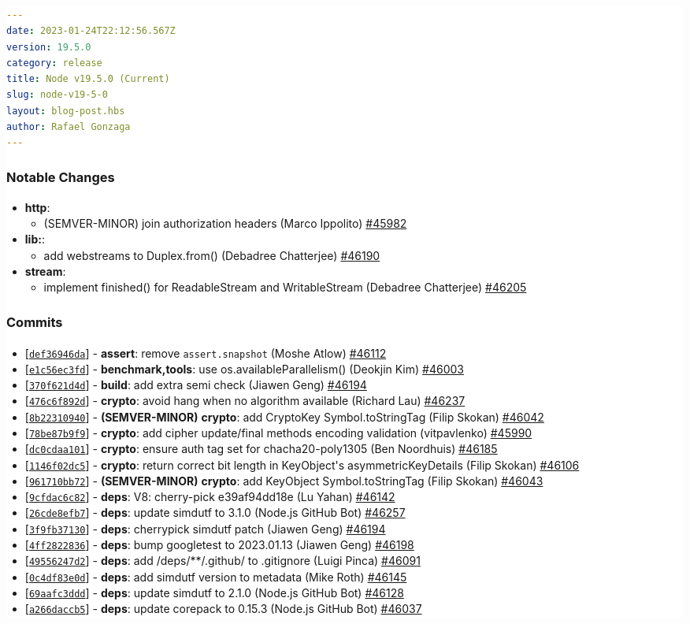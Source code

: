 ```yaml
---
date: 2023-01-24T22:12:56.567Z
version: 19.5.0
category: release
title: Node v19.5.0 (Current)
slug: node-v19-5-0
layout: blog-post.hbs
author: Rafael Gonzaga
---
```


### Notable Changes

- **http**:
  - (SEMVER-MINOR) join authorization headers (Marco Ippolito) [#45982](https://github.com/nodejs/node/pull/45982)
- **lib:**:
  - add webstreams to Duplex.from() (Debadree Chatterjee) [#46190](https://github.com/nodejs/node/pull/46190)
- **stream**:
  - implement finished() for ReadableStream and WritableStream (Debadree Chatterjee) [#46205](https://github.com/nodejs/node/pull/46205)

### Commits

- \[[`def36946da`](https://github.com/nodejs/node/commit/def36946da)] - **assert**: remove `assert.snapshot` (Moshe Atlow) [#46112](https://github.com/nodejs/node/pull/46112)
- \[[`e1c56ec3fd`](https://github.com/nodejs/node/commit/e1c56ec3fd)] - **benchmark,tools**: use os.availableParallelism() (Deokjin Kim) [#46003](https://github.com/nodejs/node/pull/46003)
- \[[`370f621d4d`](https://github.com/nodejs/node/commit/370f621d4d)] - **build**: add extra semi check (Jiawen Geng) [#46194](https://github.com/nodejs/node/pull/46194)
- \[[`476c6f892d`](https://github.com/nodejs/node/commit/476c6f892d)] - **crypto**: avoid hang when no algorithm available (Richard Lau) [#46237](https://github.com/nodejs/node/pull/46237)
- \[[`8b22310940`](https://github.com/nodejs/node/commit/8b22310940)] - **(SEMVER-MINOR)** **crypto**: add CryptoKey Symbol.toStringTag (Filip Skokan) [#46042](https://github.com/nodejs/node/pull/46042)
- \[[`78be87b9f9`](https://github.com/nodejs/node/commit/78be87b9f9)] - **crypto**: add cipher update/final methods encoding validation (vitpavlenko) [#45990](https://github.com/nodejs/node/pull/45990)
- \[[`dc0cdaa101`](https://github.com/nodejs/node/commit/dc0cdaa101)] - **crypto**: ensure auth tag set for chacha20-poly1305 (Ben Noordhuis) [#46185](https://github.com/nodejs/node/pull/46185)
- \[[`1146f02dc5`](https://github.com/nodejs/node/commit/1146f02dc5)] - **crypto**: return correct bit length in KeyObject's asymmetricKeyDetails (Filip Skokan) [#46106](https://github.com/nodejs/node/pull/46106)
- \[[`961710bb72`](https://github.com/nodejs/node/commit/961710bb72)] - **(SEMVER-MINOR)** **crypto**: add KeyObject Symbol.toStringTag (Filip Skokan) [#46043](https://github.com/nodejs/node/pull/46043)
- \[[`9cfdac6c82`](https://github.com/nodejs/node/commit/9cfdac6c82)] - **deps**: V8: cherry-pick e39af94dd18e (Lu Yahan) [#46142](https://github.com/nodejs/node/pull/46142)
- \[[`26cde8efb7`](https://github.com/nodejs/node/commit/26cde8efb7)] - **deps**: update simdutf to 3.1.0 (Node.js GitHub Bot) [#46257](https://github.com/nodejs/node/pull/46257)
- \[[`3f9fb37130`](https://github.com/nodejs/node/commit/3f9fb37130)] - **deps**: cherrypick simdutf patch (Jiawen Geng) [#46194](https://github.com/nodejs/node/pull/46194)
- \[[`4ff2822836`](https://github.com/nodejs/node/commit/4ff2822836)] - **deps**: bump googletest to 2023.01.13 (Jiawen Geng) [#46198](https://github.com/nodejs/node/pull/46198)
- \[[`49556247d2`](https://github.com/nodejs/node/commit/49556247d2)] - **deps**: add /deps/\*\*/.github/ to .gitignore (Luigi Pinca) [#46091](https://github.com/nodejs/node/pull/46091)
- \[[`0c4df83e0d`](https://github.com/nodejs/node/commit/0c4df83e0d)] - **deps**: add simdutf version to metadata (Mike Roth) [#46145](https://github.com/nodejs/node/pull/46145)
- \[[`69aafc3ddd`](https://github.com/nodejs/node/commit/69aafc3ddd)] - **deps**: update simdutf to 2.1.0 (Node.js GitHub Bot) [#46128](https://github.com/nodejs/node/pull/46128)
- \[[`a266daccb5`](https://github.com/nodejs/node/commit/a266daccb5)] - **deps**: update corepack to 0.15.3 (Node.js GitHub Bot) [#46037](https://github.com/nodejs/node/pull/46037)